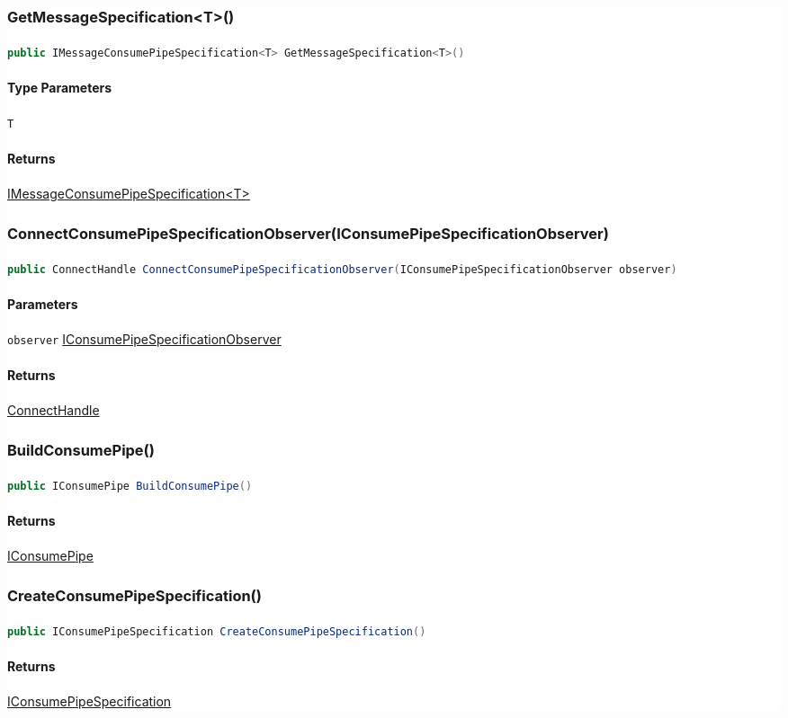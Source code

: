### **GetMessageSpecification\<T\>()**

```csharp
public IMessageConsumePipeSpecification<T> GetMessageSpecification<T>()
```

#### Type Parameters

`T`<br/>

#### Returns

[IMessageConsumePipeSpecification\<T\>](../../masstransit-abstractions/masstransit-configuration/imessageconsumepipespecification-1)<br/>

### **ConnectConsumePipeSpecificationObserver(IConsumePipeSpecificationObserver)**

```csharp
public ConnectHandle ConnectConsumePipeSpecificationObserver(IConsumePipeSpecificationObserver observer)
```

#### Parameters

`observer` [IConsumePipeSpecificationObserver](../../masstransit-abstractions/masstransit-configuration/iconsumepipespecificationobserver)<br/>

#### Returns

[ConnectHandle](../../masstransit-abstractions/masstransit/connecthandle)<br/>

### **BuildConsumePipe()**

```csharp
public IConsumePipe BuildConsumePipe()
```

#### Returns

[IConsumePipe](../../masstransit-abstractions/masstransit-transports/iconsumepipe)<br/>

### **CreateConsumePipeSpecification()**

```csharp
public IConsumePipeSpecification CreateConsumePipeSpecification()
```

#### Returns

[IConsumePipeSpecification](../../masstransit-abstractions/masstransit-configuration/iconsumepipespecification)<br/>
